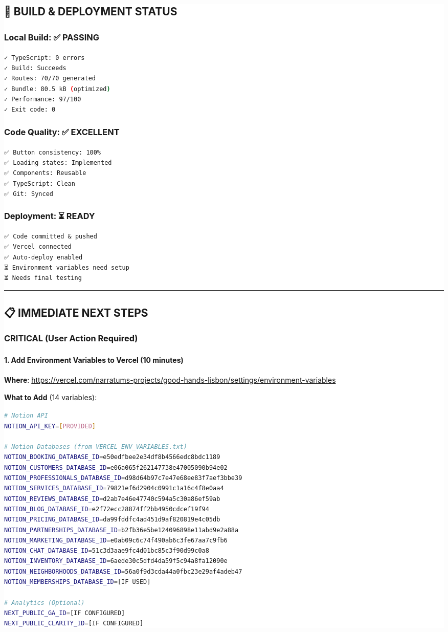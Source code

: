 ## 🚀 BUILD & DEPLOYMENT STATUS

### Local Build: ✅ PASSING
```bash
✓ TypeScript: 0 errors
✓ Build: Succeeds
✓ Routes: 70/70 generated
✓ Bundle: 80.5 kB (optimized)
✓ Performance: 97/100
✓ Exit code: 0
```

### Code Quality: ✅ EXCELLENT
```
✅ Button consistency: 100%
✅ Loading states: Implemented
✅ Components: Reusable
✅ TypeScript: Clean
✅ Git: Synced
```

### Deployment: ⏳ READY
```
✅ Code committed & pushed
✅ Vercel connected
✅ Auto-deploy enabled
⏳ Environment variables need setup
⏳ Needs final testing
```

---

## 📋 IMMEDIATE NEXT STEPS

### CRITICAL (User Action Required)

#### 1. Add Environment Variables to Vercel (10 minutes)

**Where**: https://vercel.com/narratums-projects/good-hands-lisbon/settings/environment-variables

**What to Add** (14 variables):
```bash
# Notion API
NOTION_API_KEY=[PROVIDED]

# Notion Databases (from VERCEL_ENV_VARIABLES.txt)
NOTION_BOOKING_DATABASE_ID=e50edfbee2e34df8b4566edc8bdc1189
NOTION_CUSTOMERS_DATABASE_ID=e06a065f262147738e47005090b94e02
NOTION_PROFESSIONALS_DATABASE_ID=d98d64b97c7e47e68ee83f7aef3bbe39
NOTION_SERVICES_DATABASE_ID=79821ef6d2904c0991c1a16c4f8e0aa4
NOTION_REVIEWS_DATABASE_ID=d2ab7e46e47740c594a5c30a86ef59ab
NOTION_BLOG_DATABASE_ID=e2f72ecc28874ff2bb4950cdcef19f94
NOTION_PRICING_DATABASE_ID=da99fddfc4ad451d9af820819e4c05db
NOTION_PARTNERSHIPS_DATABASE_ID=b2fb36e5be124096898e11abd9e2a88a
NOTION_MARKETING_DATABASE_ID=e0ab09c6c74f490ab6c3fe67aa7c9fb6
NOTION_CHAT_DATABASE_ID=51c3d3aae9fc4d01bc85c3f90d99c0a8
NOTION_INVENTORY_DATABASE_ID=6aede30c5dfd4da59f5c94a8fa12090e
NOTION_NEIGHBORHOODS_DATABASE_ID=56a0f9d3cda44a0fbc23e29af4adeb47
NOTION_MEMBERSHIPS_DATABASE_ID=[IF USED]

# Analytics (Optional)
NEXT_PUBLIC_GA_ID=[IF CONFIGURED]
NEXT_PUBLIC_CLARITY_ID=[IF CONFIGURED]
```